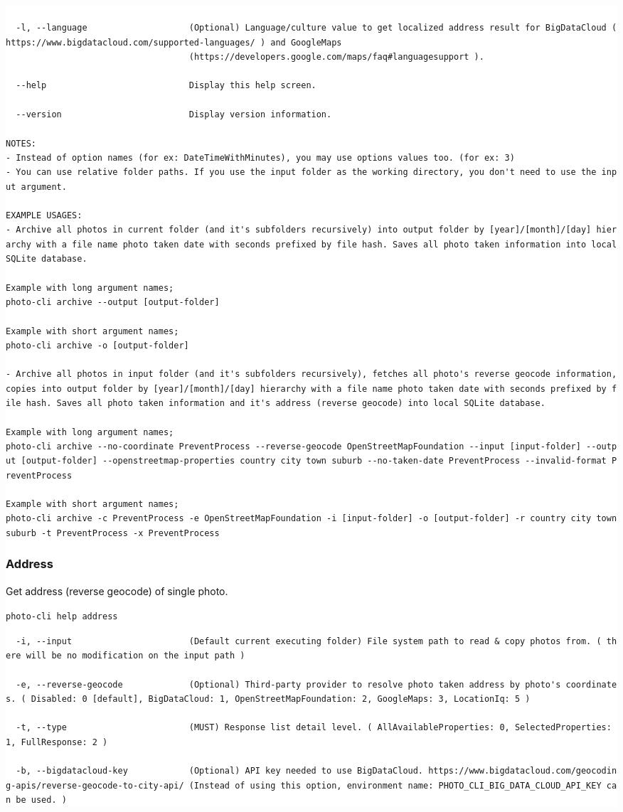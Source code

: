 ```

  -l, --language                    (Optional) Language/culture value to get localized address result for BigDataCloud ( https://www.bigdatacloud.com/supported-languages/ ) and GoogleMaps
                                    (https://developers.google.com/maps/faq#languagesupport ).

  --help                            Display this help screen.

  --version                         Display version information.

NOTES:
- Instead of option names (for ex: DateTimeWithMinutes), you may use options values too. (for ex: 3)
- You can use relative folder paths. If you use the input folder as the working directory, you don't need to use the input argument.

EXAMPLE USAGES:
- Archive all photos in current folder (and it's subfolders recursively) into output folder by [year]/[month]/[day] hierarchy with a file name photo taken date with seconds prefixed by file hash. Saves all photo taken information into local SQLite database.

Example with long argument names;
photo-cli archive --output [output-folder]

Example with short argument names;
photo-cli archive -o [output-folder]

- Archive all photos in input folder (and it's subfolders recursively), fetches all photo's reverse geocode information, copies into output folder by [year]/[month]/[day] hierarchy with a file name photo taken date with seconds prefixed by file hash. Saves all photo taken information and it's address (reverse geocode) into local SQLite database.

Example with long argument names;
photo-cli archive --no-coordinate PreventProcess --reverse-geocode OpenStreetMapFoundation --input [input-folder] --output [output-folder] --openstreetmap-properties country city town suburb --no-taken-date PreventProcess --invalid-format PreventProcess

Example with short argument names;
photo-cli archive -c PreventProcess -e OpenStreetMapFoundation -i [input-folder] -o [output-folder] -r country city town suburb -t PreventProcess -x PreventProcess
```

### Address

Get address (reverse geocode) of single photo.

```
photo-cli help address
```

```
  -i, --input                       (Default current executing folder) File system path to read & copy photos from. ( there will be no modification on the input path )

  -e, --reverse-geocode             (Optional) Third-party provider to resolve photo taken address by photo's coordinates. ( Disabled: 0 [default], BigDataCloud: 1, OpenStreetMapFoundation: 2, GoogleMaps: 3, LocationIq: 5 )

  -t, --type                        (MUST) Response list detail level. ( AllAvailableProperties: 0, SelectedProperties: 1, FullResponse: 2 )

  -b, --bigdatacloud-key            (Optional) API key needed to use BigDataCloud. https://www.bigdatacloud.com/geocoding-apis/reverse-geocode-to-city-api/ (Instead of using this option, environment name: PHOTO_CLI_BIG_DATA_CLOUD_API_KEY can be used. )

```